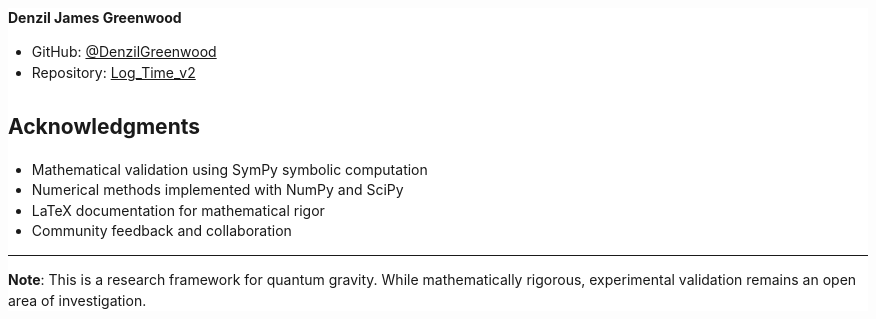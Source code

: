 **Denzil James Greenwood**
- GitHub: [@DenzilGreenwood](https://github.com/DenzilGreenwood)
- Repository: [Log_Time_v2](https://github.com/DenzilGreenwood/Log_Time_v2)

## Acknowledgments

- Mathematical validation using SymPy symbolic computation
- Numerical methods implemented with NumPy and SciPy
- LaTeX documentation for mathematical rigor
- Community feedback and collaboration

---

**Note**: This is a research framework for quantum gravity. While mathematically rigorous, experimental validation remains an open area of investigation.